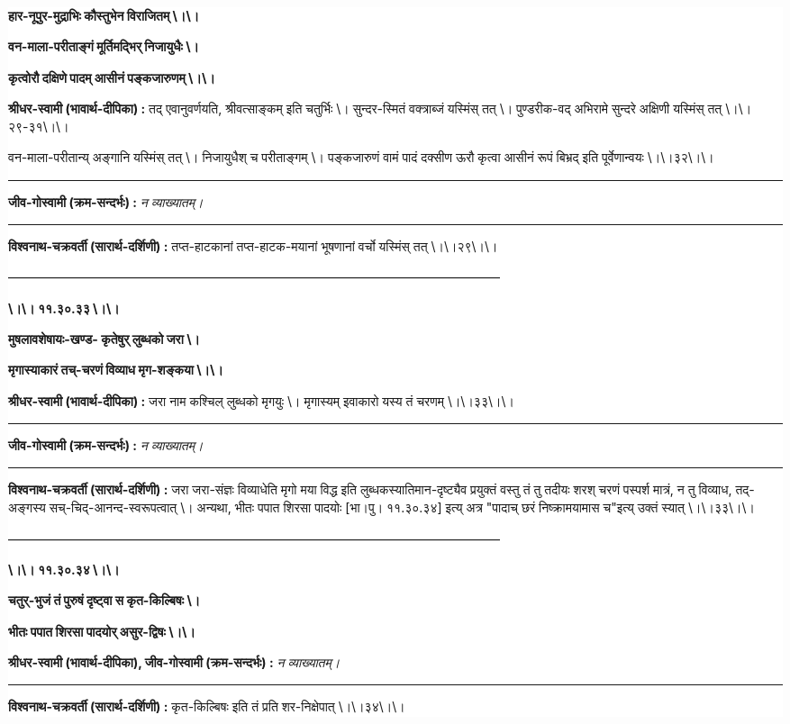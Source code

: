 **हार-नूपुर-मुद्राभिः कौस्तुभेन विराजितम् \।\।**

**वन-माला-परीताङ्गं मूर्तिमद्भिर् निजायुधैः \।**

**कृत्वोरौ दक्षिणे पादम् आसीनं पङ्कजारुणम् \।\।**

**श्रीधर-स्वामी (भावार्थ-दीपिका) :** तद् एवानुवर्णयति, श्रीवत्साङ्कम्
इति चतुर्भिः \। सुन्दर-स्मितं वक्त्राब्जं यस्मिंस् तत् \। पुण्डरीक-वद्
अभिरामे सुन्दरे अक्षिणी यस्मिंस् तत् \।\।२९-३१\।\।

वन-माला-परीतान्य् अङ्गानि यस्मिंस् तत् \। निजायुधैश् च परीताङ्गम् \।
पङ्कजारुणं वामं पादं दक्सीण ऊरौ कृत्वा आसीनं रूपं बिभ्रद् इति
पूर्वेणान्वयः \।\।३२\।\।

---------------------------------------------------------------------------------------------------------------------

**जीव-गोस्वामी (क्रम-सन्दर्भः) :** *न व्याख्यातम्।*

---------------------------------------------------------------------------------------------------------------------

**विश्वनाथ-चक्रवर्ती (सारार्थ-दर्शिणी) :** तप्त-हाटकानां
तप्त-हाटक-मयानां भूषणानां वर्चो यस्मिंस् तत् \।\।२९\।\।

———————————————————————————————————————

**\।\। ११.३०.३३ \।\।**

**मुषलावशेषायः-खण्ड- कृतेषुर् लुब्धको जरा \।**

**मृगास्याकारं तच्-चरणं विव्याध मृग-शङ्कया \।\।**

**श्रीधर-स्वामी (भावार्थ-दीपिका) :** जरा नाम कश्चिल् लुब्धको
मृगयुः \। मृगास्यम् इवाकारो यस्य तं चरणम् \।\।३३\।\।

---------------------------------------------------------------------------------------------------------------------

**जीव-गोस्वामी (क्रम-सन्दर्भः) :** *न व्याख्यातम्।*

---------------------------------------------------------------------------------------------------------------------

**विश्वनाथ-चक्रवर्ती (सारार्थ-दर्शिणी) :** जरा जरा-संज्ञः
विव्याधेति मृगो मया विद्ध इति लुब्धकस्यातिमान-दृष्ट्यैव प्रयुक्तं
वस्तु तं तु तदीयः शरश् चरणं पस्पर्श मात्रं, न तु विव्याध,
तद्-अङ्गस्य सच्-चिद्-आनन्द-स्वरूपत्वात् \। अन्यथा, भीतः पपात शिरसा
पादयोः \[भा।पु। ११.३०.३४\] इत्य् अत्र "पादाच् छरं निष्क्रामयामास
च"इत्य् उक्तं स्यात् \।\।३३\।\।

———————————————————————————————————————

**\।\। ११.३०.३४ \।\।**

**चतुर्-भुजं तं पुरुषं दृष्ट्वा स कृत-किल्बिषः \।**

**भीतः पपात शिरसा पादयोर् असुर-द्विषः \।\।**

**श्रीधर-स्वामी (भावार्थ-दीपिका), जीव-गोस्वामी (क्रम-सन्दर्भः) :**
*न व्याख्यातम्।*

---------------------------------------------------------------------------------------------------------------------

**विश्वनाथ-चक्रवर्ती (सारार्थ-दर्शिणी) :** कृत-किल्बिषः इति तं
प्रति शर-निक्षेपात् \।\।३४\।\।

